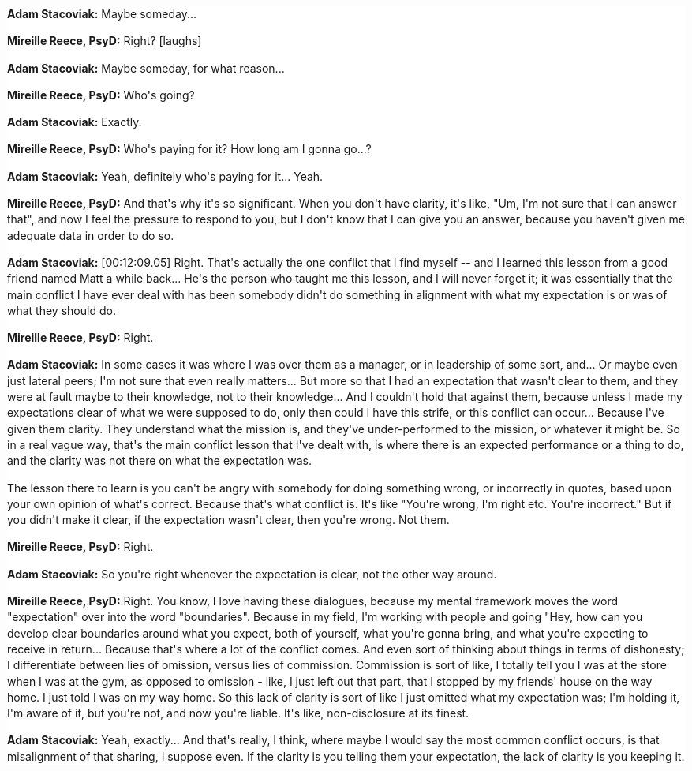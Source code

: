 **Adam Stacoviak:** Maybe someday...

**Mireille Reece, PsyD:** Right? \[laughs\]

**Adam Stacoviak:** Maybe someday, for what reason...

**Mireille Reece, PsyD:** Who's going?

**Adam Stacoviak:** Exactly.

**Mireille Reece, PsyD:** Who's paying for it? How long am I gonna go...?

**Adam Stacoviak:** Yeah, definitely who's paying for it... Yeah.

**Mireille Reece, PsyD:** And that's why it's so significant. When you don't have clarity, it's like, "Um, I'm not sure that I can answer that", and now I feel the pressure to respond to you, but I don't know that I can give you an answer, because you haven't given me adequate data in order to do so.

**Adam Stacoviak:** \[00:12:09.05\] Right. That's actually the one conflict that I find myself -- and I learned this lesson from a good friend named Matt a while back... He's the person who taught me this lesson, and I will never forget it; it was essentially that the main conflict I have ever deal with has been somebody didn't do something in alignment with what my expectation is or was of what they should do.

**Mireille Reece, PsyD:** Right.

**Adam Stacoviak:** In some cases it was where I was over them as a manager, or in leadership of some sort, and... Or maybe even just lateral peers; I'm not sure that even really matters... But more so that I had an expectation that wasn't clear to them, and they were at fault maybe to their knowledge, not to their knowledge... And I couldn't hold that against them, because unless I made my expectations clear of what we were supposed to do, only then could I have this strife, or this conflict can occur... Because I've given them clarity. They understand what the mission is, and they've under-performed to the mission, or whatever it might be. So in a real vague way, that's the main conflict lesson that I've dealt with, is where there is an expected performance or a thing to do, and the clarity was not there on what the expectation was.

The lesson there to learn is you can't be angry with somebody for doing something wrong, or incorrectly in quotes, based upon your own opinion of what's correct. Because that's what conflict is. It's like "You're wrong, I'm right etc. You're incorrect." But if you didn't make it clear, if the expectation wasn't clear, then you're wrong. Not them.

**Mireille Reece, PsyD:** Right.

**Adam Stacoviak:** So you're right whenever the expectation is clear, not the other way around.

**Mireille Reece, PsyD:** Right. You know, I love having these dialogues, because my mental framework moves the word "expectation" over into the word "boundaries". Because in my field, I'm working with people and going "Hey, how can you develop clear boundaries around what you expect, both of yourself, what you're gonna bring, and what you're expecting to receive in return... Because that's where a lot of the conflict comes. And even sort of thinking about things in terms of dishonesty; I differentiate between lies of omission, versus lies of commission. Commission is sort of like, I totally tell you I was at the store when I was at the gym, as opposed to omission - like, I just left out that part, that I stopped by my friends' house on the way home. I just told I was on my way home. So this lack of clarity is sort of like I just omitted what my expectation was; I'm holding it, I'm aware of it, but you're not, and now you're liable. It's like, non-disclosure at its finest.

**Adam Stacoviak:** Yeah, exactly... And that's really, I think, where maybe I would say the most common conflict occurs, is that misalignment of that sharing, I suppose even. If the clarity is you telling them your expectation, the lack of clarity is you keeping it.
